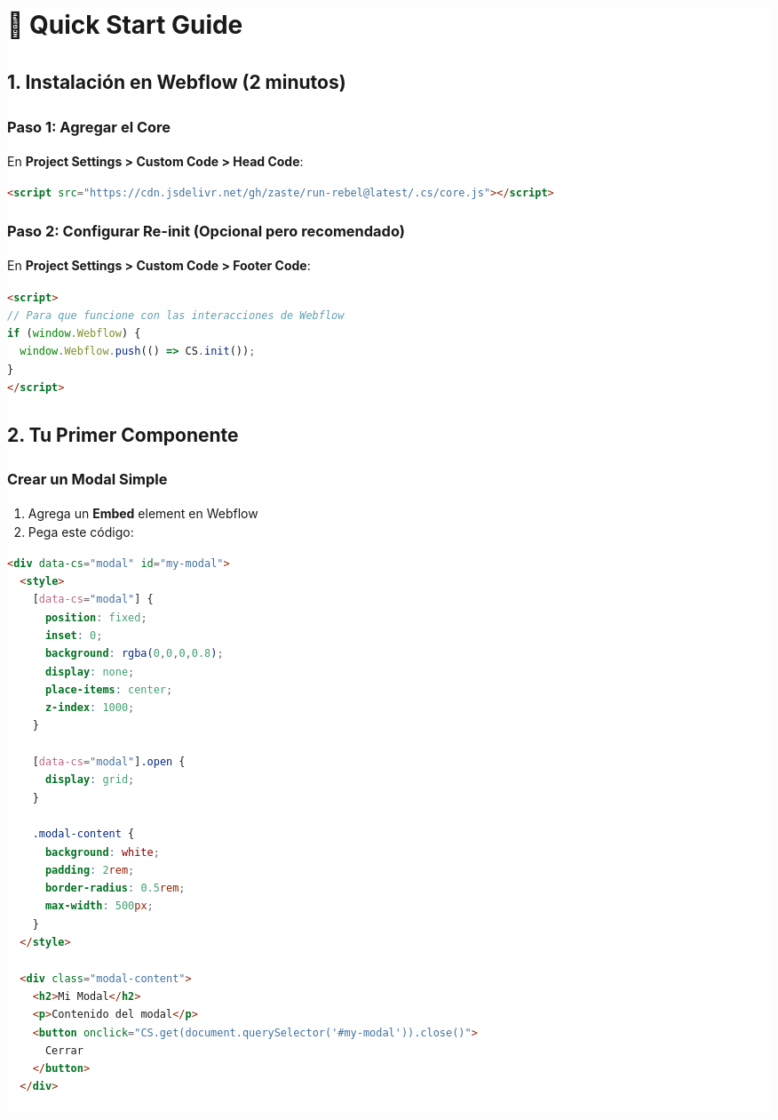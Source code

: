 # 🚀 Quick Start Guide

## 1. Instalación en Webflow (2 minutos)

### Paso 1: Agregar el Core

En **Project Settings > Custom Code > Head Code**:

```html
<script src="https://cdn.jsdelivr.net/gh/zaste/run-rebel@latest/.cs/core.js"></script>
```

### Paso 2: Configurar Re-init (Opcional pero recomendado)

En **Project Settings > Custom Code > Footer Code**:

```html
<script>
// Para que funcione con las interacciones de Webflow
if (window.Webflow) {
  window.Webflow.push(() => CS.init());
}
</script>
```

## 2. Tu Primer Componente

### Crear un Modal Simple

1. Agrega un **Embed** element en Webflow
2. Pega este código:

```html
<div data-cs="modal" id="my-modal">
  <style>
    [data-cs="modal"] {
      position: fixed;
      inset: 0;
      background: rgba(0,0,0,0.8);
      display: none;
      place-items: center;
      z-index: 1000;
    }
    
    [data-cs="modal"].open {
      display: grid;
    }
    
    .modal-content {
      background: white;
      padding: 2rem;
      border-radius: 0.5rem;
      max-width: 500px;
    }
  </style>
  
  <div class="modal-content">
    <h2>Mi Modal</h2>
    <p>Contenido del modal</p>
    <button onclick="CS.get(document.querySelector('#my-modal')).close()">
      Cerrar
    </button>
  </div>
  
```